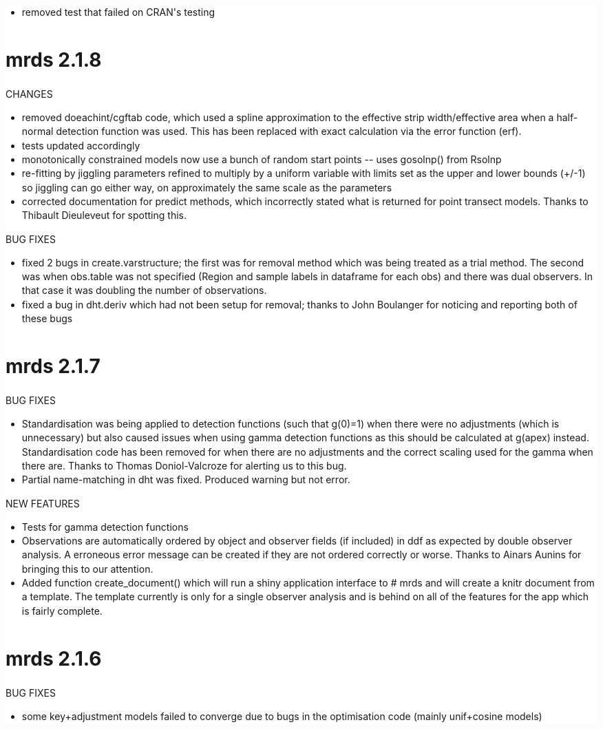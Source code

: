 * removed test that failed on CRAN's testing

# mrds 2.1.8

CHANGES
* removed doeachint/cgftab code, which used a spline approximation to the effective strip width/effective area when a half-normal detection function was used. This has been replaced with exact calculation via the error function (erf).
* tests updated accordingly
* monotonically constrained models now use a bunch of random start points -- uses gosolnp() from Rsolnp
* re-fitting by jiggling parameters refined to multiply by a uniform variable with limits set as the upper and lower bounds (+/-1) so jiggling can go either way, on approximately the same scale as the parameters
* corrected documentation for predict methods, which incorrectly stated what is returned for point transect models. Thanks to Thibault Dieuleveut for spotting this.

BUG FIXES

* fixed 2 bugs in create.varstructure; the first was for removal method which was being treated as a trial method. The second was when obs.table was not specified (Region and sample labels in dataframe for each obs) and there was dual observers. In that case it was doubling the number of observations.
* fixed a bug in dht.deriv which had not been setup for removal; thanks to John Boulanger for noticing and reporting both of these bugs

# mrds 2.1.7

BUG FIXES

* Standardisation was being applied to detection functions (such that g(0)=1) when there were no adjustments (which is unnecessary) but also caused issues when using gamma detection functions as this should be calculated at g(apex) instead. Standardisation code has been removed for when there are no adjustments and the correct scaling used for the gamma when there are. Thanks to Thomas Doniol-Valcroze for alerting us to this bug.
* Partial name-matching in dht was fixed. Produced warning but not error.

NEW FEATURES

* Tests for gamma detection functions
* Observations are automatically ordered by object and observer fields (if included) in ddf as expected by double observer analysis. A erroneous error message can be created if they are not ordered correctly or worse. Thanks to Ainars Aunins for bringing this to our attention.
* Added function create_document() which will run a shiny application interface to # mrds and will create a knitr document from a template. The template currently is only for a single observer analysis and is behind on all of the features for the app which is fairly complete. 

# mrds 2.1.6

BUG FIXES

* some key+adjustment models failed to converge due to bugs in the optimisation code (mainly unif+cosine models)

